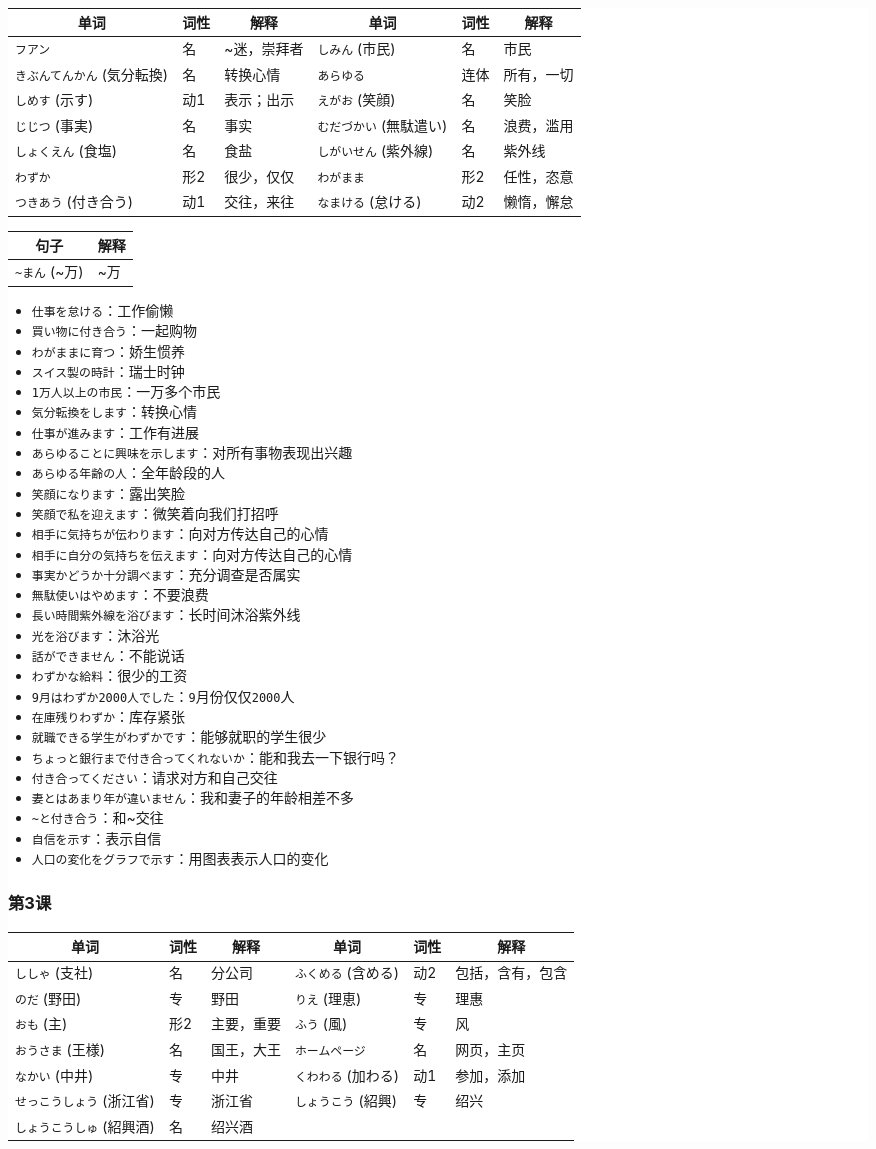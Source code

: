单词                      | 词性 | 解释         | 单词                   | 词性 | 解释
--------------------------|------|-------------|------------------------|------|-----
`フアン`                   | 名   | ~迷，崇拜者 | `しみん` (市民)         | 名   | 市民
`きぶんてんかん` (気分転換) | 名   | 转换心情    | `あらゆる`              | 连体 | 所有，一切
`しめす` (示す)            | 动1  | 表示；出示  | `えがお` (笑顔)         | 名   | 笑脸
`じじつ` (事実)            | 名   | 事实        | `むだづかい` (無駄遣い) | 名   | 浪费，滥用
`しょくえん` (食塩)        | 名   | 食盐        | `しがいせん` (紫外線)   | 名   | 紫外线
`わずか`                  | 形2  | 很少，仅仅   | `わがまま`             | 形2  | 任性，恣意
`つきあう` (付き合う)      | 动1  | 交往，来往   | `なまける` (怠ける)    | 动2  | 懒惰，懈怠

句子          | 解释
--------------|----
`~まん` (~万) | ~万

- `仕事を怠ける`：工作偷懒
- `買い物に付き合う`：一起购物
- `わがままに育つ`：娇生惯养
- `スイス製の時計`：瑞士时钟
- `1万人以上の市民`：一万多个市民
- `気分転換をします`：转换心情
- `仕事が進みます`：工作有进展
- `あらゆることに興味を示します`：对所有事物表现出兴趣
- `あらゆる年齢の人`：全年龄段的人
- `笑顔になります`：露出笑脸
- `笑顔で私を迎えます`：微笑着向我们打招呼
- `相手に気持ちが伝わります`：向对方传达自己的心情
- `相手に自分の気持ちを伝えます`：向对方传达自己的心情
- `事実かどうか十分調べます`：充分调查是否属实
- `無駄使いはやめます`：不要浪费
- `長い時間紫外線を浴びます`：长时间沐浴紫外线
- `光を浴びます`：沐浴光
- `話ができません`：不能说话
- `わずかな給料`：很少的工资
- `9月はわずか2000人でした`：`9`月份仅仅`2000`人
- `在庫残りわずか`：库存紧张
- `就職できる学生がわずかです`：能够就职的学生很少
- `ちょっと銀行まで付き合ってくれないか`：能和我去一下银行吗？
- `付き合ってください`：请求对方和自己交往
- `妻とはあまり年が違いません`：我和妻子的年龄相差不多
- `~と付き合う`：和\~交往
- `自信を示す`：表示自信
- `人口の変化をグラフで示す`：用图表表示人口的变化

### 第3课

单词                    | 词性 | 解释       | 单词              | 词性  | 解释
------------------------|------|-----------|--------------------|------|-----
`ししゃ` (支社)          | 名   | 分公司     | `ふくめる` (含める) | 动2  | 包括，含有，包含
`のだ` (野田)            | 专   | 野田       | `りえ` (理恵)      | 专   | 理惠
`おも` (主)              | 形2  | 主要，重要 | `ふう` (風)        | 专   | 风
`おうさま` (王様)        | 名   | 国王，大王  | `ホームページ`     | 名   | 网页，主页
`なかい` (中井)          | 专   | 中井       | `くわわる` (加わる) | 动1  | 参加，添加
`せっこうしょう` (浙江省) | 专   | 浙江省     | `しょうこう` (紹興) | 专   | 绍兴
`しょうこうしゅ` (紹興酒) | 名   | 绍兴酒
